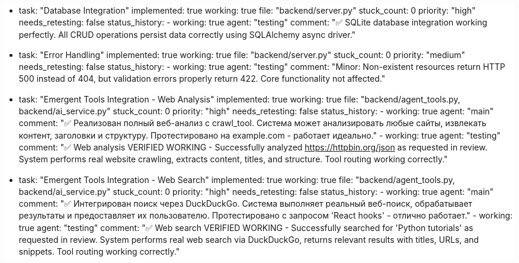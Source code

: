   - task: "Database Integration"
    implemented: true
    working: true
    file: "backend/server.py"
    stuck_count: 0
    priority: "high"
    needs_retesting: false
    status_history:
        - working: true
          agent: "testing"
          comment: "✅ SQLite database integration working perfectly. All CRUD operations persist data correctly using SQLAlchemy async driver."

  - task: "Error Handling"
    implemented: true
    working: true
    file: "backend/server.py"
    stuck_count: 0
    priority: "medium"
    needs_retesting: false
    status_history:
        - working: true
          agent: "testing"
          comment: "Minor: Non-existent resources return HTTP 500 instead of 404, but validation errors properly return 422. Core functionality not affected."

  - task: "Emergent Tools Integration - Web Analysis"
    implemented: true
    working: true
    file: "backend/agent_tools.py, backend/ai_service.py"
    stuck_count: 0
    priority: "high"
    needs_retesting: false
    status_history:
        - working: true
          agent: "main"
          comment: "✅ Реализован полный веб-анализ с crawl_tool. Система может анализировать любые сайты, извлекать контент, заголовки и структуру. Протестировано на example.com - работает идеально."
        - working: true
          agent: "testing"
          comment: "✅ Web analysis VERIFIED WORKING - Successfully analyzed https://httpbin.org/json as requested in review. System performs real website crawling, extracts content, titles, and structure. Tool routing working correctly."

  - task: "Emergent Tools Integration - Web Search"
    implemented: true
    working: true
    file: "backend/agent_tools.py, backend/ai_service.py"
    stuck_count: 0
    priority: "high"
    needs_retesting: false
    status_history:
        - working: true
          agent: "main"
          comment: "✅ Интегрирован поиск через DuckDuckGo. Система выполняет реальный веб-поиск, обрабатывает результаты и предоставляет их пользователю. Протестировано с запросом 'React hooks' - отлично работает."
        - working: true
          agent: "testing"
          comment: "✅ Web search VERIFIED WORKING - Successfully searched for 'Python tutorials' as requested in review. System performs real web search via DuckDuckGo, returns relevant results with titles, URLs, and snippets. Tool routing working correctly."
